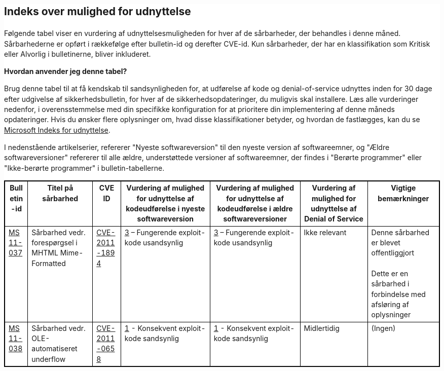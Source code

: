 
## Indeks over mulighed for udnyttelse

Følgende tabel viser en vurdering af udnyttelsesmuligheden for hver af de sårbarheder, der behandles i denne måned. Sårbarhederne er opført i rækkefølge efter bulletin-id og derefter CVE-id. Kun sårbarheder, der har en klassifikation som Kritisk eller Alvorlig i bulletinerne, bliver inkluderet.

**Hvordan anvender jeg denne tabel?**  

Brug denne tabel til at få kendskab til sandsynligheden for, at udførelse af kode og denial-of-service udnyttes inden for 30 dage efter udgivelse af sikkerhedsbulletin, for hver af de sikkerhedsopdateringer, du muligvis skal installere. Læs alle vurderinger nedenfor, i overensstemmelse med din specifikke konfiguration for at prioritere din implementering af denne måneds opdateringer. Hvis du ønsker flere oplysninger om, hvad disse klassifikationer betyder, og hvordan de fastlægges, kan du se [Microsoft Indeks for udnyttelse](http://technet.microsoft.com/en-us/security/cc998259.aspx).

I nedenstående artikelserier, refererer "Nyeste softwareversion" til den nyeste version af softwareemner, og "Ældre softwareversioner" refererer til alle ældre, understøttede versioner af softwareemner, der findes i "Berørte programmer" eller "Ikke-berørte programmer" i bulletin-tabellerne.

<table style="border:1px solid black;">
<thead>
<tr class="header">
<th style="border:1px solid black;">Bulletin-id</th>
<th style="border:1px solid black;">Titel på sårbarhed</th>
<th style="border:1px solid black;">CVE ID</th>
<th style="border:1px solid black;">Vurdering af mulighed for udnyttelse af kodeudførelse i nyeste softwareversion</th>
<th style="border:1px solid black;">Vurdering af mulighed for udnyttelse af kodeudførelse i ældre softwareversioner</th>
<th style="border:1px solid black;">Vurdering af mulighed for udnyttelse af Denial of Service</th>
<th style="border:1px solid black;">Vigtige bemærkninger</th>
</tr>
</thead>
<tbody>
<tr class="odd">
<td style="border:1px solid black;"><a href="http://go.microsoft.com/fwlink/?linkid=217912">MS11-037</a></td>
<td style="border:1px solid black;">Sårbarhed vedr. forespørgsel i MHTML Mime-Formatted</td>
<td style="border:1px solid black;"><a href="http://www.cve.mitre.org/cgi-bin/cvename.cgi?name=cve-2011-1894">CVE-2011-1894</a></td>
<td style="border:1px solid black;"><a href="http://technet.microsoft.com/en-us/security/cc998259.aspx">3</a> – Fungerende exploit-kode usandsynlig</td>
<td style="border:1px solid black;"><a href="http://technet.microsoft.com/en-us/security/cc998259.aspx">3</a> – Fungerende exploit-kode usandsynlig</td>
<td style="border:1px solid black;">Ikke relevant</td>
<td style="border:1px solid black;">Denne sårbarhed er blevet offentliggjort<br />
<br />
Dette er en sårbarhed i forbindelse med afsløring af oplysninger</td>
</tr>
<tr class="even">
<td style="border:1px solid black;"><a href="http://go.microsoft.com/fwlink/?linkid=212284">MS11-038</a></td>
<td style="border:1px solid black;">Sårbarhed vedr. OLE-automatiseret underflow</td>
<td style="border:1px solid black;"><a href="http://www.cve.mitre.org/cgi-bin/cvename.cgi?name=cve-2011-0658">CVE-2011-0658</a></td>
<td style="border:1px solid black;"><a href="http://technet.microsoft.com/en-us/security/cc998259.aspx">1</a> - Konsekvent exploit-kode sandsynlig</td>
<td style="border:1px solid black;"><a href="http://technet.microsoft.com/en-us/security/cc998259.aspx">1</a> - Konsekvent exploit-kode sandsynlig</td>
<td style="border:1px solid black;">Midlertidig</td>
<td style="border:1px solid black;">(Ingen)</td>
</tr>
<tr class="odd">